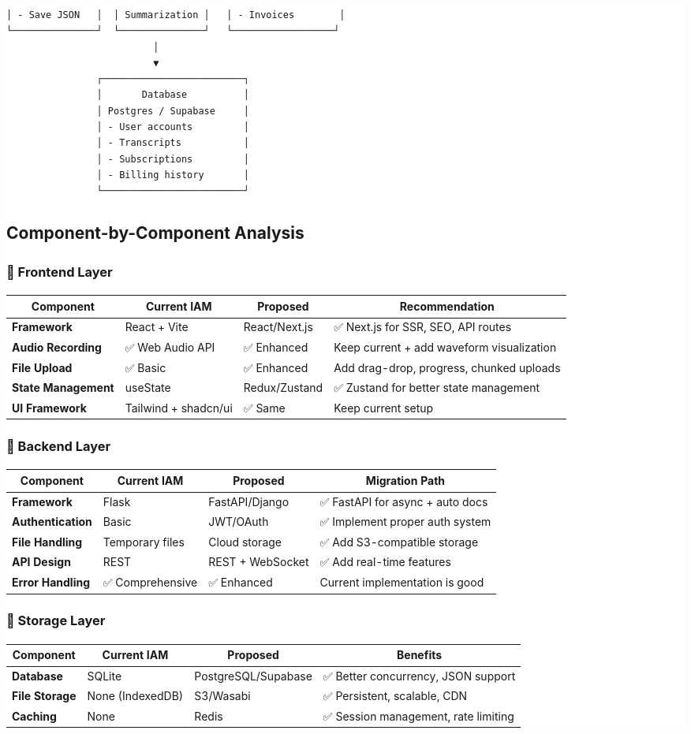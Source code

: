 ```
│ - Save JSON   │  │ Summarization │   │ - Invoices        │
└───────────────┘  └───────────────┘   └──────────────────┘
                          │
                          ▼
                ┌─────────────────────────┐
                │       Database          │
                │ Postgres / Supabase     │
                │ - User accounts         │
                │ - Transcripts           │
                │ - Subscriptions         │
                │ - Billing history       │
                └─────────────────────────┘
```

## Component-by-Component Analysis

### 🎨 Frontend Layer

| Component | Current IAM | Proposed | Recommendation |
|-----------|-------------|----------|----------------|
| **Framework** | React + Vite | React/Next.js | ✅ Next.js for SSR, SEO, API routes |
| **Audio Recording** | ✅ Web Audio API | ✅ Enhanced | Keep current + add waveform visualization |
| **File Upload** | ✅ Basic | ✅ Enhanced | Add drag-drop, progress, chunked uploads |
| **State Management** | useState | Redux/Zustand | ✅ Zustand for better state management |
| **UI Framework** | Tailwind + shadcn/ui | ✅ Same | Keep current setup |

### 🔧 Backend Layer

| Component | Current IAM | Proposed | Migration Path |
|-----------|-------------|----------|----------------|
| **Framework** | Flask | FastAPI/Django | ✅ FastAPI for async + auto docs |
| **Authentication** | Basic | JWT/OAuth | ✅ Implement proper auth system |
| **File Handling** | Temporary files | Cloud storage | ✅ Add S3-compatible storage |
| **API Design** | REST | REST + WebSocket | ✅ Add real-time features |
| **Error Handling** | ✅ Comprehensive | ✅ Enhanced | Current implementation is good |

### 💾 Storage Layer

| Component | Current IAM | Proposed | Benefits |
|-----------|-------------|----------|----------|
| **Database** | SQLite | PostgreSQL/Supabase | ✅ Better concurrency, JSON support |
| **File Storage** | None (IndexedDB) | S3/Wasabi | ✅ Persistent, scalable, CDN |
| **Caching** | None | Redis | ✅ Session management, rate limiting |
